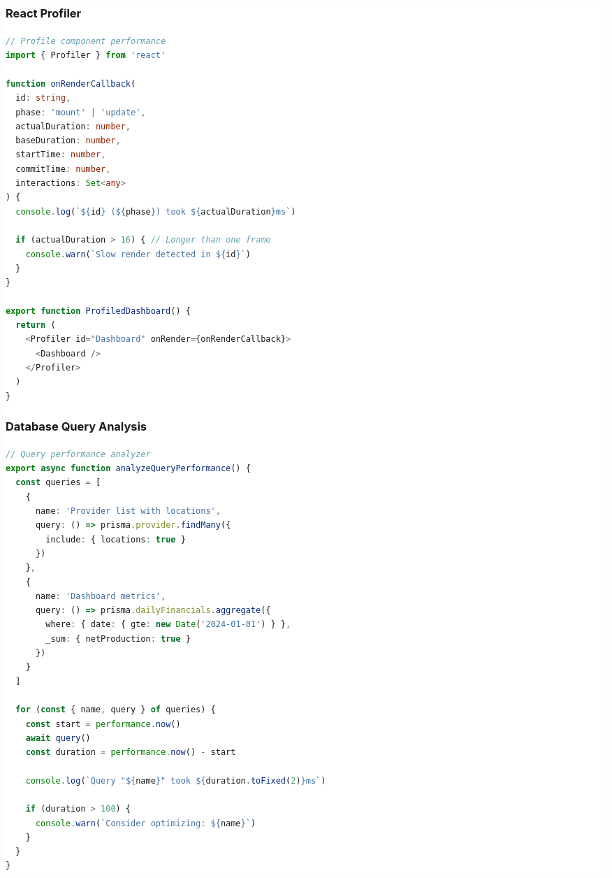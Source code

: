 ### React Profiler

```typescript
// Profile component performance
import { Profiler } from 'react'

function onRenderCallback(
  id: string,
  phase: 'mount' | 'update',
  actualDuration: number,
  baseDuration: number,
  startTime: number,
  commitTime: number,
  interactions: Set<any>
) {
  console.log(`${id} (${phase}) took ${actualDuration}ms`)
  
  if (actualDuration > 16) { // Longer than one frame
    console.warn(`Slow render detected in ${id}`)
  }
}

export function ProfiledDashboard() {
  return (
    <Profiler id="Dashboard" onRender={onRenderCallback}>
      <Dashboard />
    </Profiler>
  )
}
```

### Database Query Analysis

```typescript
// Query performance analyzer
export async function analyzeQueryPerformance() {
  const queries = [
    {
      name: 'Provider list with locations',
      query: () => prisma.provider.findMany({
        include: { locations: true }
      })
    },
    {
      name: 'Dashboard metrics',
      query: () => prisma.dailyFinancials.aggregate({
        where: { date: { gte: new Date('2024-01-01') } },
        _sum: { netProduction: true }
      })
    }
  ]
  
  for (const { name, query } of queries) {
    const start = performance.now()
    await query()
    const duration = performance.now() - start
    
    console.log(`Query "${name}" took ${duration.toFixed(2)}ms`)
    
    if (duration > 100) {
      console.warn(`Consider optimizing: ${name}`)
    }
  }
}
```